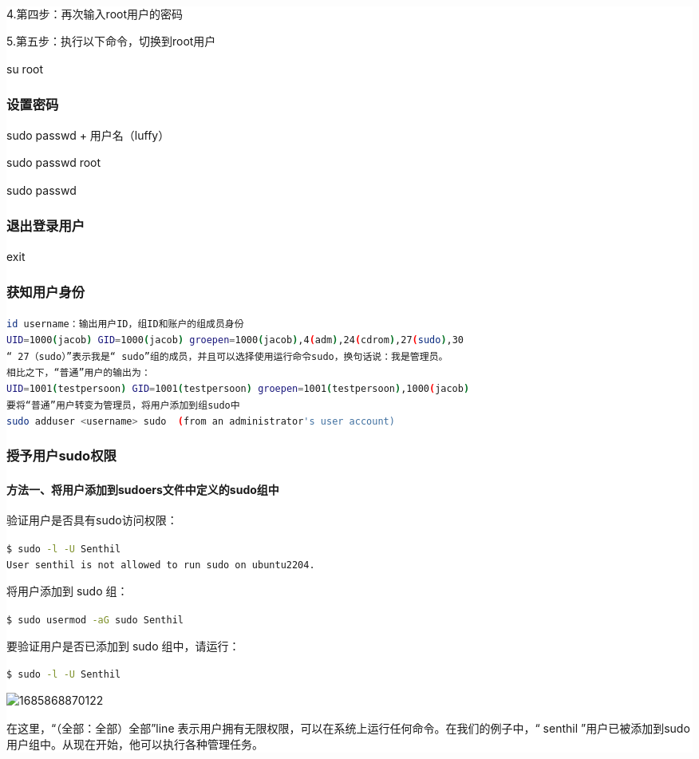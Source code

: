 4.第四步：再次输入root用户的密码

5.第五步：执行以下命令，切换到root用户

su root

### 设置密码

sudo passwd + 用户名（luffy）

sudo passwd root

sudo passwd

### 退出登录用户

exit

### 获知用户身份

```bash
id username：输出用户ID，组ID和账户的组成员身份
UID=1000(jacob) GID=1000(jacob) groepen=1000(jacob),4(adm),24(cdrom),27(sudo),30
“ 27（sudo）”表示我是“ sudo”组的成员，并且可以选择使用运行命令sudo，换句话说：我是管理员。
相比之下，“普通”用户的输出为：
UID=1001(testpersoon) GID=1001(testpersoon) groepen=1001(testpersoon),1000(jacob)
要将“普通”用户转变为管理员，将用户添加到组sudo中
sudo adduser <username> sudo  (from an administrator's user account)
```



### 授予用户sudo权限

#### 方法一、将用户添加到sudoers文件中定义的sudo组中

验证用户是否具有sudo访问权限：

```bash
$ sudo -l -U Senthil
User senthil is not allowed to run sudo on ubuntu2204.
```

将用户添加到 sudo 组：

```bash
$ sudo usermod -aG sudo Senthil
```

要验证用户是否已添加到 sudo 组中，请运行：

```bash
$ sudo -l -U Senthil
```

![1685868870122](/assets/1685868870122.png)

在这里，“（全部：全部）全部”line 表示用户拥有无限权限，可以在系统上运行任何命令。在我们的例子中，“ senthil ”用户已被添加到sudo 用户组中。从现在开始，他可以执行各种管理任务。
